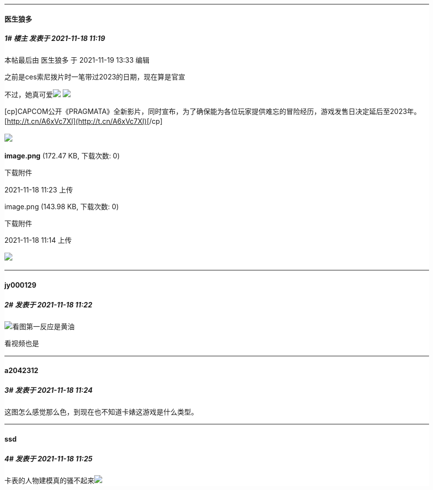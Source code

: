 

*****

####  医生狼多  
##### 1#       楼主       发表于 2021-11-18 11:19

 本帖最后由 医生狼多 于 2021-11-19 13:33 编辑 

之前是ces索尼拨片时一笔带过2023的日期，现在算是官宣

不过，她真可爱<img src="https://static.saraba1st.com/image/smiley/face2017/045.png" referrerpolicy="no-referrer">
<img src="https://p.sda1.dev/3/a817ac62e720cfcbdf448b12e6ff85df/img-163720688664230b25dd0e6f09b460b09f5b684fb3aa0.jpg" referrerpolicy="no-referrer">

[cp]CAPCOM公开《PRAGMATA》全新影片，同时宣布，为了确保能为各位玩家提供难忘的冒险经历，游戏发售日决定延后至2023年。
[http://t.cn/A6xVc7XI](http://t.cn/A6xVc7XI) ​​​[/cp]

<img src="https://img.saraba1st.com/forum/202111/18/112333g691zmb9xxe0x6bx.png" referrerpolicy="no-referrer">

<strong>image.png</strong> (172.47 KB, 下载次数: 0)

下载附件

2021-11-18 11:23 上传

image.png
(143.98 KB, 下载次数: 0)

下载附件

2021-11-18 11:14 上传

<img src="https://img.saraba1st.com/forum/202111/18/111413uldzmdmxkuaz1kym.png" referrerpolicy="no-referrer">

*****

####  jy000129  
##### 2#       发表于 2021-11-18 11:22

<img src="https://static.saraba1st.com/image/smiley/face2017/067.png" referrerpolicy="no-referrer">看图第一反应是黄油

看视频也是

*****

####  a2042312  
##### 3#       发表于 2021-11-18 11:24

这图怎么感觉那么色，到现在也不知道卡婊这游戏是什么类型。

*****

####  ssd  
##### 4#       发表于 2021-11-18 11:25

卡表的人物建模真的骚不起来<img src="https://static.saraba1st.com/image/smiley/face2017/004.gif" referrerpolicy="no-referrer">
